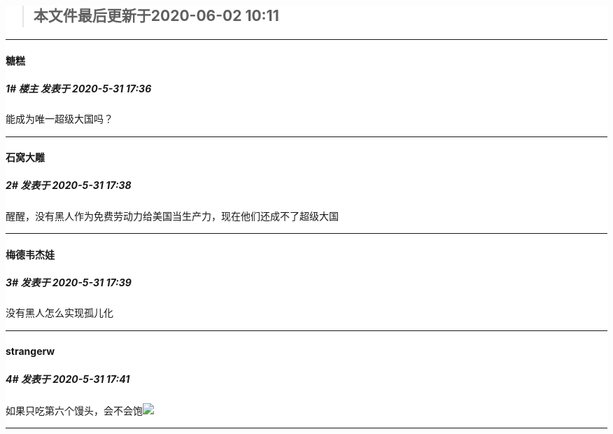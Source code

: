 > ## **本文件最后更新于2020-06-02 10:11** 



*****

####  糖糕  
##### 1#       楼主       发表于 2020-5-31 17:36




能成为唯一超级大国吗？







*****

####  石窝大雕  
##### 2#       发表于 2020-5-31 17:38




醒醒，没有黑人作为免费劳动力给美国当生产力，现在他们还成不了超级大国







*****

####  梅德韦杰娃  
##### 3#       发表于 2020-5-31 17:39




没有黑人怎么实现孤儿化







*****

####  strangerw  
##### 4#       发表于 2020-5-31 17:41




如果只吃第六个馒头，会不会饱<img src="https://static.saraba1st.com/image/smiley/face2017/192.png" referrerpolicy="no-referrer">







*****
